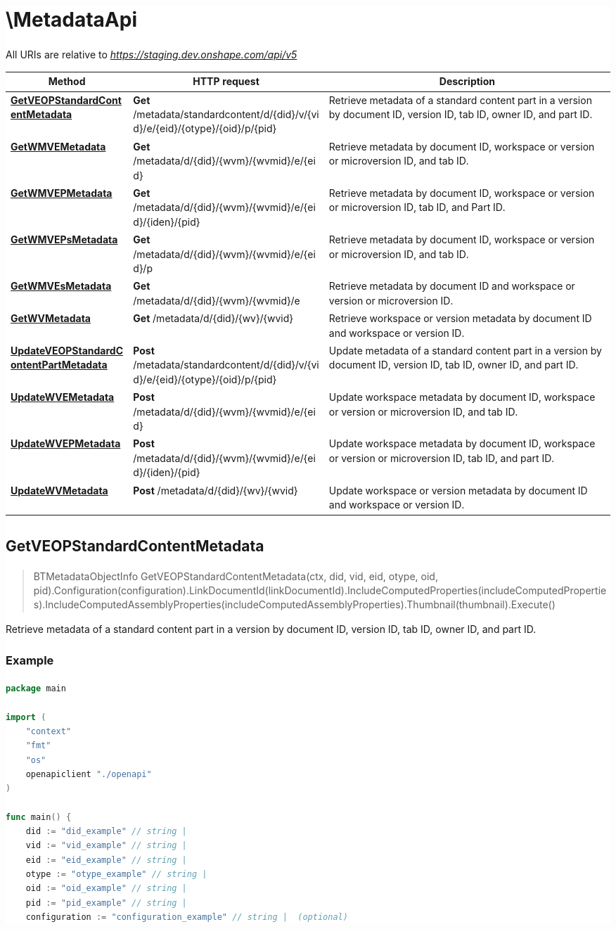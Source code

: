 # \MetadataApi

All URIs are relative to *https://staging.dev.onshape.com/api/v5*

Method | HTTP request | Description
------------- | ------------- | -------------
[**GetVEOPStandardContentMetadata**](MetadataApi.md#GetVEOPStandardContentMetadata) | **Get** /metadata/standardcontent/d/{did}/v/{vid}/e/{eid}/{otype}/{oid}/p/{pid} | Retrieve metadata of a standard content part in a version by document ID, version ID, tab ID, owner ID, and part ID.
[**GetWMVEMetadata**](MetadataApi.md#GetWMVEMetadata) | **Get** /metadata/d/{did}/{wvm}/{wvmid}/e/{eid} | Retrieve metadata by document ID, workspace or version or microversion ID, and tab ID.
[**GetWMVEPMetadata**](MetadataApi.md#GetWMVEPMetadata) | **Get** /metadata/d/{did}/{wvm}/{wvmid}/e/{eid}/{iden}/{pid} | Retrieve metadata by document ID, workspace or version or microversion ID, tab ID, and Part ID.
[**GetWMVEPsMetadata**](MetadataApi.md#GetWMVEPsMetadata) | **Get** /metadata/d/{did}/{wvm}/{wvmid}/e/{eid}/p | Retrieve metadata by document ID, workspace or version or microversion ID, and tab ID.
[**GetWMVEsMetadata**](MetadataApi.md#GetWMVEsMetadata) | **Get** /metadata/d/{did}/{wvm}/{wvmid}/e | Retrieve metadata by document ID and workspace or version or microversion ID.
[**GetWVMetadata**](MetadataApi.md#GetWVMetadata) | **Get** /metadata/d/{did}/{wv}/{wvid} | Retrieve workspace or version metadata by document ID and workspace or version ID.
[**UpdateVEOPStandardContentPartMetadata**](MetadataApi.md#UpdateVEOPStandardContentPartMetadata) | **Post** /metadata/standardcontent/d/{did}/v/{vid}/e/{eid}/{otype}/{oid}/p/{pid} | Update metadata of a standard content part in a version by document ID, version ID, tab ID, owner ID, and part ID.
[**UpdateWVEMetadata**](MetadataApi.md#UpdateWVEMetadata) | **Post** /metadata/d/{did}/{wvm}/{wvmid}/e/{eid} | Update workspace metadata by document ID, workspace or version or microversion ID, and tab ID.
[**UpdateWVEPMetadata**](MetadataApi.md#UpdateWVEPMetadata) | **Post** /metadata/d/{did}/{wvm}/{wvmid}/e/{eid}/{iden}/{pid} | Update workspace metadata by document ID, workspace or version or microversion ID, tab ID, and part ID.
[**UpdateWVMetadata**](MetadataApi.md#UpdateWVMetadata) | **Post** /metadata/d/{did}/{wv}/{wvid} | Update workspace or version metadata by document ID and workspace or version ID.



## GetVEOPStandardContentMetadata

> BTMetadataObjectInfo GetVEOPStandardContentMetadata(ctx, did, vid, eid, otype, oid, pid).Configuration(configuration).LinkDocumentId(linkDocumentId).IncludeComputedProperties(includeComputedProperties).IncludeComputedAssemblyProperties(includeComputedAssemblyProperties).Thumbnail(thumbnail).Execute()

Retrieve metadata of a standard content part in a version by document ID, version ID, tab ID, owner ID, and part ID.

### Example

```go
package main

import (
    "context"
    "fmt"
    "os"
    openapiclient "./openapi"
)

func main() {
    did := "did_example" // string | 
    vid := "vid_example" // string | 
    eid := "eid_example" // string | 
    otype := "otype_example" // string | 
    oid := "oid_example" // string | 
    pid := "pid_example" // string | 
    configuration := "configuration_example" // string |  (optional)
```